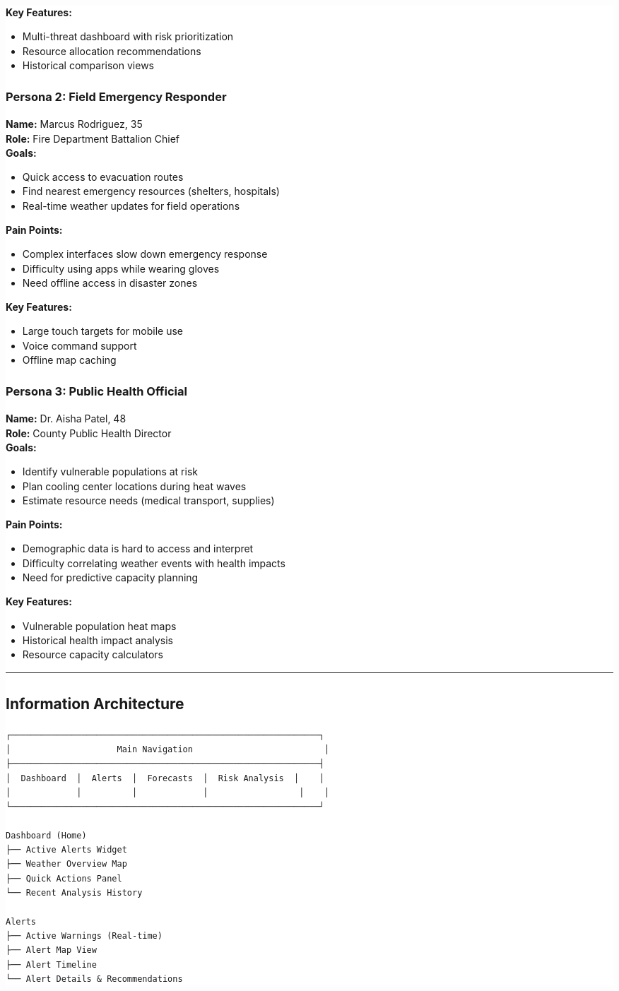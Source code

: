 **Key Features:**
- Multi-threat dashboard with risk prioritization
- Resource allocation recommendations
- Historical comparison views

### Persona 2: Field Emergency Responder
**Name:** Marcus Rodriguez, 35  
**Role:** Fire Department Battalion Chief  
**Goals:**
- Quick access to evacuation routes
- Find nearest emergency resources (shelters, hospitals)
- Real-time weather updates for field operations

**Pain Points:**
- Complex interfaces slow down emergency response
- Difficulty using apps while wearing gloves
- Need offline access in disaster zones

**Key Features:**
- Large touch targets for mobile use
- Voice command support
- Offline map caching

### Persona 3: Public Health Official
**Name:** Dr. Aisha Patel, 48  
**Role:** County Public Health Director  
**Goals:**
- Identify vulnerable populations at risk
- Plan cooling center locations during heat waves
- Estimate resource needs (medical transport, supplies)

**Pain Points:**
- Demographic data is hard to access and interpret
- Difficulty correlating weather events with health impacts
- Need for predictive capacity planning

**Key Features:**
- Vulnerable population heat maps
- Historical health impact analysis
- Resource capacity calculators

---

## Information Architecture

```
┌─────────────────────────────────────────────────────────────┐
│                     Main Navigation                          │
├─────────────────────────────────────────────────────────────┤
│  Dashboard  │  Alerts  │  Forecasts  │  Risk Analysis  │    │
│             │          │             │                  │    │
└─────────────────────────────────────────────────────────────┘

Dashboard (Home)
├── Active Alerts Widget
├── Weather Overview Map
├── Quick Actions Panel
└── Recent Analysis History

Alerts
├── Active Warnings (Real-time)
├── Alert Map View
├── Alert Timeline
└── Alert Details & Recommendations

```